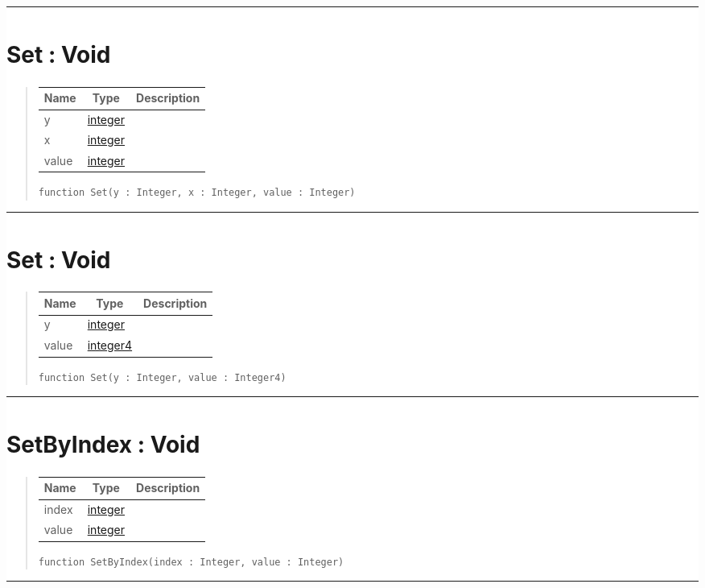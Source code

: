 
---  
 #  Set : Void

> 
> |Name|Type|Description|
> |---|---|---|
> |y|[integer](https://github.com/ZilchEngine/ZilchDocs/blob/master/code_reference/nada_base_types/integer.markdown)| |
> |x|[integer](https://github.com/ZilchEngine/ZilchDocs/blob/master/code_reference/nada_base_types/integer.markdown)| |
> |value|[integer](https://github.com/ZilchEngine/ZilchDocs/blob/master/code_reference/nada_base_types/integer.markdown)| |
> ``` lang=cpp, name=Nada
> function Set(y : Integer, x : Integer, value : Integer)
> ``` 


---  
 #  Set : Void

> 
> |Name|Type|Description|
> |---|---|---|
> |y|[integer](https://github.com/ZilchEngine/ZilchDocs/blob/master/code_reference/nada_base_types/integer.markdown)| |
> |value|[integer4](https://github.com/ZilchEngine/ZilchDocs/blob/master/code_reference/nada_base_types/integer4.markdown)| |
> ``` lang=cpp, name=Nada
> function Set(y : Integer, value : Integer4)
> ``` 


---  
 #  SetByIndex : Void

> 
> |Name|Type|Description|
> |---|---|---|
> |index|[integer](https://github.com/ZilchEngine/ZilchDocs/blob/master/code_reference/nada_base_types/integer.markdown)| |
> |value|[integer](https://github.com/ZilchEngine/ZilchDocs/blob/master/code_reference/nada_base_types/integer.markdown)| |
> ``` lang=cpp, name=Nada
> function SetByIndex(index : Integer, value : Integer)
> ``` 


---  
 

 